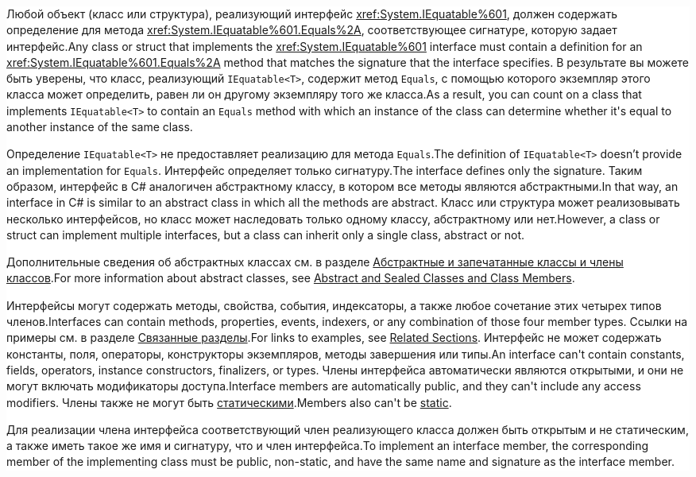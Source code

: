 <span data-ttu-id="f834e-111">Любой объект (класс или структура), реализующий интерфейс <xref:System.IEquatable%601>, должен содержать определение для метода <xref:System.IEquatable%601.Equals%2A>, соответствующее сигнатуре, которую задает интерфейс.</span><span class="sxs-lookup"><span data-stu-id="f834e-111">Any class or struct that implements the <xref:System.IEquatable%601> interface must contain a definition for an <xref:System.IEquatable%601.Equals%2A> method that matches the signature that the interface specifies.</span></span> <span data-ttu-id="f834e-112">В результате вы можете быть уверены, что класс, реализующий `IEquatable<T>`, содержит метод `Equals`, с помощью которого экземпляр этого класса может определить, равен ли он другому экземпляру того же класса.</span><span class="sxs-lookup"><span data-stu-id="f834e-112">As a result, you can count on a class that implements `IEquatable<T>` to contain an `Equals` method with which an instance of the class can determine whether it's equal to another instance of the same class.</span></span>  
  
<span data-ttu-id="f834e-113">Определение `IEquatable<T>` не предоставляет реализацию для метода `Equals`.</span><span class="sxs-lookup"><span data-stu-id="f834e-113">The definition of `IEquatable<T>` doesn’t provide an implementation for `Equals`.</span></span> <span data-ttu-id="f834e-114">Интерфейс определяет только сигнатуру.</span><span class="sxs-lookup"><span data-stu-id="f834e-114">The interface defines only the signature.</span></span> <span data-ttu-id="f834e-115">Таким образом, интерфейс в C# аналогичен абстрактному классу, в котором все методы являются абстрактными.</span><span class="sxs-lookup"><span data-stu-id="f834e-115">In that way, an interface in C# is similar to an abstract class in which all the methods are abstract.</span></span> <span data-ttu-id="f834e-116">Класс или структура может реализовывать несколько интерфейсов, но класс может наследовать только одному классу, абстрактному или нет.</span><span class="sxs-lookup"><span data-stu-id="f834e-116">However, a class or struct can implement multiple interfaces, but a class can inherit only a single class, abstract or not.</span></span>
  
<span data-ttu-id="f834e-117">Дополнительные сведения об абстрактных классах см. в разделе [Абстрактные и запечатанные классы и члены классов](../classes-and-structs/abstract-and-sealed-classes-and-class-members.md).</span><span class="sxs-lookup"><span data-stu-id="f834e-117">For more information about abstract classes, see [Abstract and Sealed Classes and Class Members](../classes-and-structs/abstract-and-sealed-classes-and-class-members.md).</span></span>  
  
<span data-ttu-id="f834e-118">Интерфейсы могут содержать методы, свойства, события, индексаторы, а также любое сочетание этих четырех типов членов.</span><span class="sxs-lookup"><span data-stu-id="f834e-118">Interfaces can contain methods, properties, events, indexers, or any combination of those four member types.</span></span> <span data-ttu-id="f834e-119">Ссылки на примеры см. в разделе [Связанные разделы](../interfaces/index.md#BKMK_RelatedSections).</span><span class="sxs-lookup"><span data-stu-id="f834e-119">For links to examples, see [Related Sections](../interfaces/index.md#BKMK_RelatedSections).</span></span> <span data-ttu-id="f834e-120">Интерфейс не может содержать константы, поля, операторы, конструкторы экземпляров, методы завершения или типы.</span><span class="sxs-lookup"><span data-stu-id="f834e-120">An interface can't contain constants, fields, operators, instance constructors, finalizers, or types.</span></span> <span data-ttu-id="f834e-121">Члены интерфейса автоматически являются открытыми, и они не могут включать модификаторы доступа.</span><span class="sxs-lookup"><span data-stu-id="f834e-121">Interface members are automatically public, and they can't include any access modifiers.</span></span> <span data-ttu-id="f834e-122">Члены также не могут быть [статическими](../../language-reference/keywords/static.md).</span><span class="sxs-lookup"><span data-stu-id="f834e-122">Members also can't be [static](../../language-reference/keywords/static.md).</span></span>  
  
<span data-ttu-id="f834e-123">Для реализации члена интерфейса соответствующий член реализующего класса должен быть открытым и не статическим, а также иметь такое же имя и сигнатуру, что и член интерфейса.</span><span class="sxs-lookup"><span data-stu-id="f834e-123">To implement an interface member, the corresponding member of the implementing class must be public, non-static, and have the same name and signature as the interface member.</span></span>  
  